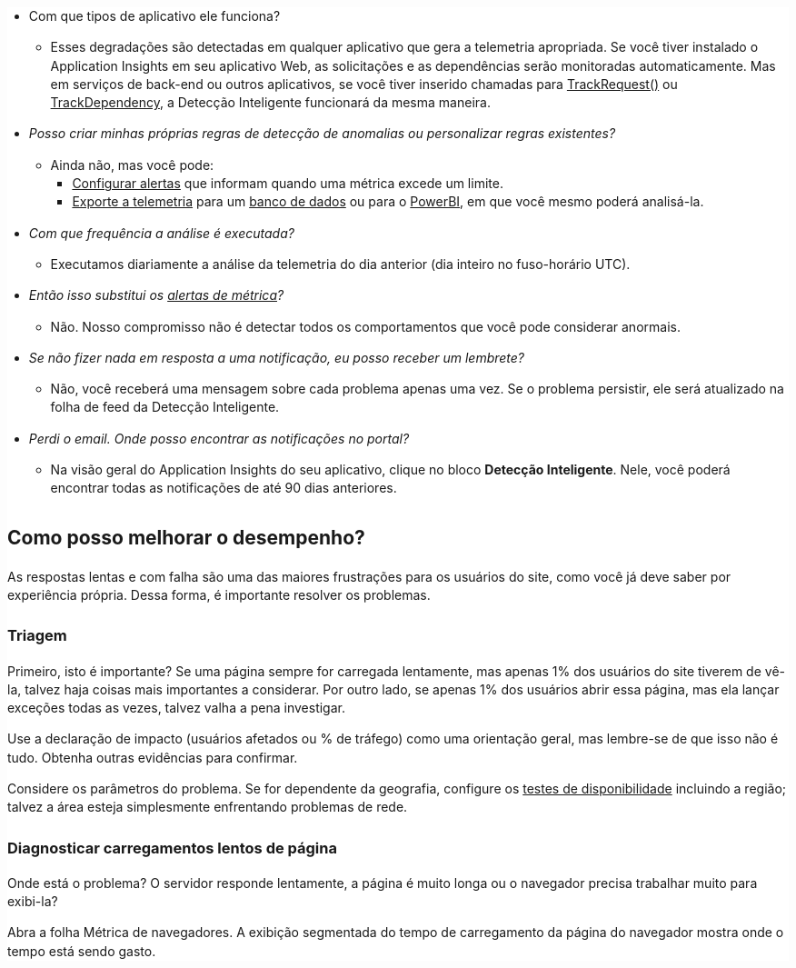 * Com que tipos de aplicativo ele funciona?
  * Esses degradações são detectadas em qualquer aplicativo que gera a telemetria apropriada. Se você tiver instalado o Application Insights em seu aplicativo Web, as solicitações e as dependências serão monitoradas automaticamente. Mas em serviços de back-end ou outros aplicativos, se você tiver inserido chamadas para [TrackRequest()](app-insights-api-custom-events-metrics.md#trackrequest) ou [TrackDependency](app-insights-api-custom-events-metrics.md#trackdependency), a Detecção Inteligente funcionará da mesma maneira.

* *Posso criar minhas próprias regras de detecção de anomalias ou personalizar regras existentes?*

  * Ainda não, mas você pode:
    * [Configurar alertas](app-insights-alerts.md) que informam quando uma métrica excede um limite.
    * [Exporte a telemetria](app-insights-export-telemetry.md) para um [banco de dados](app-insights-code-sample-export-sql-stream-analytics.md) ou para o [PowerBI](app-insights-export-power-bi.md), em que você mesmo poderá analisá-la.
* *Com que frequência a análise é executada?*

  * Executamos diariamente a análise da telemetria do dia anterior (dia inteiro no fuso-horário UTC).
* *Então isso substitui os [alertas de métrica](app-insights-alerts.md)?*
  * Não.  Nosso compromisso não é detectar todos os comportamentos que você pode considerar anormais.


* *Se não fizer nada em resposta a uma notificação, eu posso receber um lembrete?*
  * Não, você receberá uma mensagem sobre cada problema apenas uma vez. Se o problema persistir, ele será atualizado na folha de feed da Detecção Inteligente.
* *Perdi o email. Onde posso encontrar as notificações no portal?*
  * Na visão geral do Application Insights do seu aplicativo, clique no bloco **Detecção Inteligente**. Nele, você poderá encontrar todas as notificações de até 90 dias anteriores.

## <a name="how-can-i-improve-performance"></a>Como posso melhorar o desempenho?
As respostas lentas e com falha são uma das maiores frustrações para os usuários do site, como você já deve saber por experiência própria. Dessa forma, é importante resolver os problemas.

### <a name="triage"></a>Triagem
Primeiro, isto é importante? Se uma página sempre for carregada lentamente, mas apenas 1% dos usuários do site tiverem de vê-la, talvez haja coisas mais importantes a considerar. Por outro lado, se apenas 1% dos usuários abrir essa página, mas ela lançar exceções todas as vezes, talvez valha a pena investigar.

Use a declaração de impacto (usuários afetados ou % de tráfego) como uma orientação geral, mas lembre-se de que isso não é tudo. Obtenha outras evidências para confirmar.

Considere os parâmetros do problema. Se for dependente da geografia, configure os [testes de disponibilidade](app-insights-monitor-web-app-availability.md) incluindo a região; talvez a área esteja simplesmente enfrentando problemas de rede.

### <a name="diagnose-slow-page-loads"></a>Diagnosticar carregamentos lentos de página
Onde está o problema? O servidor responde lentamente, a página é muito longa ou o navegador precisa trabalhar muito para exibi-la?

Abra a folha Métrica de navegadores. A exibição segmentada do tempo de carregamento da página do navegador mostra onde o tempo está sendo gasto. 
